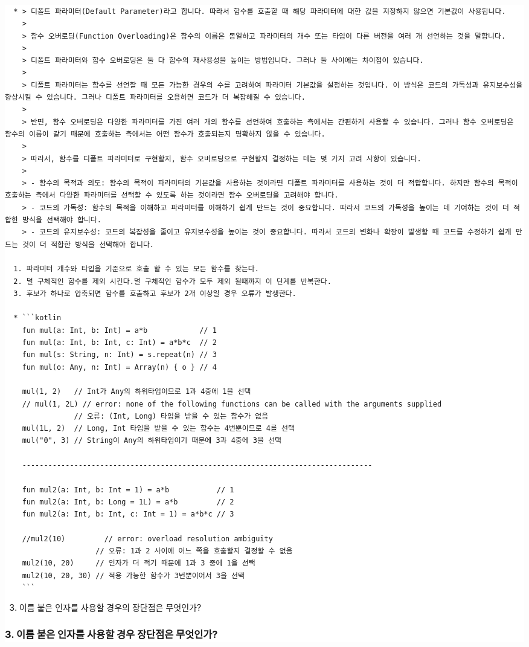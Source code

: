       * > 디폴트 파라미터(Default Parameter)라고 합니다. 따라서 함수를 호출할 때 해당 파라미터에 대한 값을 지정하지 않으면 기본값이 사용됩니다.
        >
        > 함수 오버로딩(Function Overloading)은 함수의 이름은 동일하고 파라미터의 개수 또는 타입이 다른 버전을 여러 개 선언하는 것을 말합니다.
        >
        > 디폴트 파라미터와 함수 오버로딩은 둘 다 함수의 재사용성을 높이는 방법입니다. 그러나 둘 사이에는 차이점이 있습니다.
        >
        > 디폴트 파라미터는 함수를 선언할 때 모든 가능한 경우의 수를 고려하여 파라미터 기본값을 설정하는 것입니다. 이 방식은 코드의 가독성과 유지보수성을 향상시킬 수 있습니다. 그러나 디폴트 파라미터를 오용하면 코드가 더 복잡해질 수 있습니다.
        >
        > 반면, 함수 오버로딩은 다양한 파라미터를 가진 여러 개의 함수를 선언하여 호출하는 측에서는 간편하게 사용할 수 있습니다. 그러나 함수 오버로딩은 함수의 이름이 같기 때문에 호출하는 측에서는 어떤 함수가 호출되는지 명확하지 않을 수 있습니다.
        >
        > 따라서, 함수를 디폴트 파라미터로 구현할지, 함수 오버로딩으로 구현할지 결정하는 데는 몇 가지 고려 사항이 있습니다.
        >
        > - 함수의 목적과 의도: 함수의 목적이 파라미터의 기본값을 사용하는 것이라면 디폴트 파라미터를 사용하는 것이 더 적합합니다. 하지만 함수의 목적이 호출하는 측에서 다양한 파라미터를 선택할 수 있도록 하는 것이라면 함수 오버로딩을 고려해야 합니다.
        > - 코드의 가독성: 함수의 목적을 이해하고 파라미터를 이해하기 쉽게 만드는 것이 중요합니다. 따라서 코드의 가독성을 높이는 데 기여하는 것이 더 적합한 방식을 선택해야 합니다.
        > - 코드의 유지보수성: 코드의 복잡성을 줄이고 유지보수성을 높이는 것이 중요합니다. 따라서 코드의 변화나 확장이 발생할 때 코드를 수정하기 쉽게 만드는 것이 더 적합한 방식을 선택해야 합니다.

      1. 파라미터 개수와 타입을 기준으로 호출 할 수 있는 모든 함수를 찾는다.
      2. 덜 구체적인 함수를 제외 시킨다.덜 구체적인 함수가 모두 제외 될때까지 이 단계를 반복한다.
      3. 후보가 하나로 압축되면 함수를 호출하고 후보가 2개 이상일 경우 오류가 발생한다.

      * ```kotlin
        fun mul(a: Int, b: Int) = a*b            // 1
        fun mul(a: Int, b: Int, c: Int) = a*b*c  // 2
        fun mul(s: String, n: Int) = s.repeat(n) // 3
        fun mul(o: Any, n: Int) = Array(n) { o } // 4
        
        mul(1, 2)   // Int가 Any의 하위타입이므로 1과 4중에 1을 선택
        // mul(1, 2L) // error: none of the following functions can be called with the arguments supplied
                    // 오류: (Int, Long) 타입을 받을 수 있는 함수가 없음
        mul(1L, 2)  // Long, Int 타입을 받을 수 있는 함수는 4번뿐이므로 4를 선택
        mul("0", 3) // String이 Any의 하위타입이기 때문에 3과 4중에 3을 선택
        
        ---------------------------------------------------------------------------------
        
        fun mul2(a: Int, b: Int = 1) = a*b           // 1
        fun mul2(a: Int, b: Long = 1L) = a*b         // 2
        fun mul2(a: Int, b: Int, c: Int = 1) = a*b*c // 3
        
        //mul2(10)         // error: overload resolution ambiguity
                         // 오류: 1과 2 사이에 어느 쪽을 호출할지 결정할 수 없음
        mul2(10, 20)     // 인자가 더 적기 때문에 1과 3 중에 1을 선택
        mul2(10, 20, 30) // 적용 가능한 함수가 3번뿐이어서 3을 선택
        ```

3.    이름 붙은 인자를 사용할 경우의 장단점은 무엇인가?



### 3. 이름 붙은 인자를 사용할 경우 장단점은 무엇인가?
